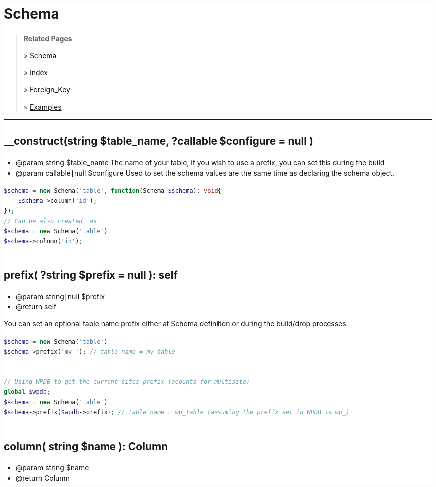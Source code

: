 # Schema

> **Related Pages**
>
> » [Schema](Schema.md)
> 
> » [Index](Table_Index.md)
> 
> » [Foreign_Key](Foreign_Key.md) 
> 
> » [Examples](examples.md)

***

## __construct(string $table_name, ?callable $configure = null )
* @param string $table_name The name of your table, if you wish to use a prefix, you can set this during the build
* @param callable∣null $configure Used to set the schema values are the same time as declaring the schema object.

```php
$schema = new Schema('table', function(Schema $schema): void{
    $schema->column('id');
});
// Can be also created  as 
$schema = new Schema('table');
$schema->column('id');
```

***

## prefix( ?string $prefix = null ): self
* @param string∣null $prefix
* @return self

You can set an optional table name prefix either at Schema definition or during the build/drop processes.
```php
$schema = new Schema('table');
$schema->prefix('my_'); // table name = my_table


// Using WPDB to get the current sites prefix (acounts for multisite)
global $wpdb;
$schema = new Schema('table');
$schema->prefix($wpdb->prefix); // table name = wp_table (assuming the prefix set in WPDB is wp_)
```

***

## column( string $name ): Column
* @param string $name
* @return Column
